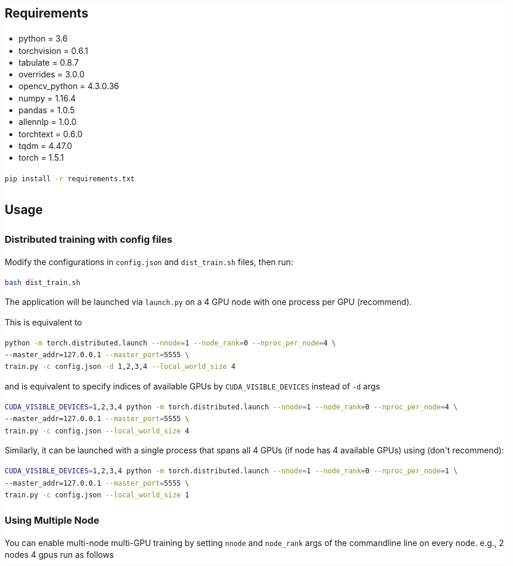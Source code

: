 ## Requirements
* python = 3.6 
* torchvision = 0.6.1
* tabulate = 0.8.7
* overrides = 3.0.0
* opencv_python = 4.3.0.36
* numpy = 1.16.4
* pandas = 1.0.5
* allennlp = 1.0.0
* torchtext = 0.6.0
* tqdm = 4.47.0
* torch = 1.5.1
```bash
pip install -r requirements.txt
```

## Usage

### Distributed training with config files
Modify the configurations in `config.json` and `dist_train.sh` files, then run:
```bash
bash dist_train.sh
```
The application will be launched via `launch.py` on a 4 GPU node with one process per GPU (recommend).

This is equivalent to
```bash
python -m torch.distributed.launch --nnode=1 --node_rank=0 --nproc_per_node=4 \
--master_addr=127.0.0.1 --master_port=5555 \
train.py -c config.json -d 1,2,3,4 --local_world_size 4
```
and is equivalent to specify indices of available GPUs by `CUDA_VISIBLE_DEVICES` instead of `-d` args
```bash
CUDA_VISIBLE_DEVICES=1,2,3,4 python -m torch.distributed.launch --nnode=1 --node_rank=0 --nproc_per_node=4 \
--master_addr=127.0.0.1 --master_port=5555 \
train.py -c config.json --local_world_size 4
```
Similarly, it can be launched with a single process that spans all 4 GPUs (if node has 4 available GPUs) 
using (don't recommend):
```bash
CUDA_VISIBLE_DEVICES=1,2,3,4 python -m torch.distributed.launch --nnode=1 --node_rank=0 --nproc_per_node=1 \
--master_addr=127.0.0.1 --master_port=5555 \
train.py -c config.json --local_world_size 1
```
### Using Multiple Node
You can enable multi-node multi-GPU training by setting `nnode` and `node_rank` args of the commandline line on every node.
e.g., 2 nodes 4 gpus run as follows
  